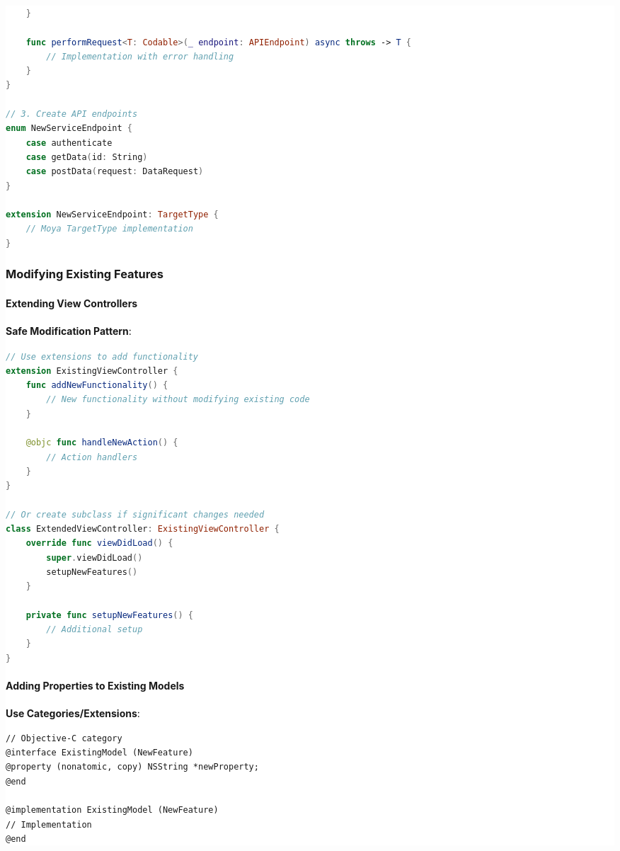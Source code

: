 ```swift
    }
    
    func performRequest<T: Codable>(_ endpoint: APIEndpoint) async throws -> T {
        // Implementation with error handling
    }
}

// 3. Create API endpoints
enum NewServiceEndpoint {
    case authenticate
    case getData(id: String)
    case postData(request: DataRequest)
}

extension NewServiceEndpoint: TargetType {
    // Moya TargetType implementation
}
```

### Modifying Existing Features

#### Extending View Controllers
**Safe Modification Pattern**:
```swift
// Use extensions to add functionality
extension ExistingViewController {
    func addNewFunctionality() {
        // New functionality without modifying existing code
    }
    
    @objc func handleNewAction() {
        // Action handlers
    }
}

// Or create subclass if significant changes needed
class ExtendedViewController: ExistingViewController {
    override func viewDidLoad() {
        super.viewDidLoad()
        setupNewFeatures()
    }
    
    private func setupNewFeatures() {
        // Additional setup
    }
}
```

#### Adding Properties to Existing Models
**Use Categories/Extensions**:
```objc
// Objective-C category
@interface ExistingModel (NewFeature)
@property (nonatomic, copy) NSString *newProperty;
@end

@implementation ExistingModel (NewFeature)
// Implementation
@end
```
